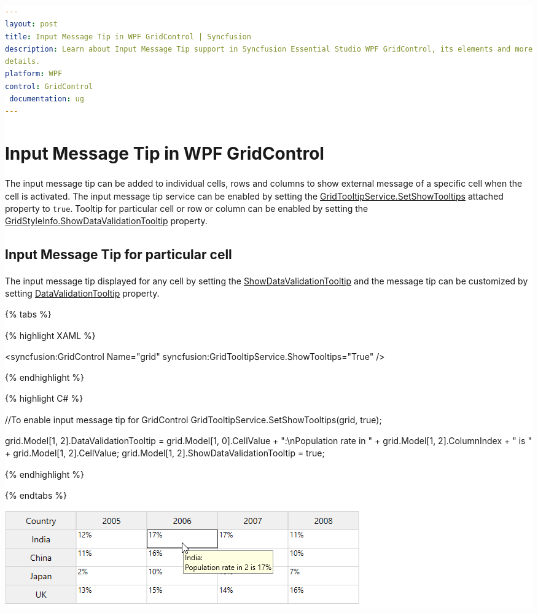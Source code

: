 ```yaml
---
layout: post
title: Input Message Tip in WPF GridControl | Syncfusion
description: Learn about Input Message Tip support in Syncfusion Essential Studio WPF GridControl, its elements and more details.
platform: WPF
control: GridControl
 documentation: ug
---
```


# Input Message Tip in WPF GridControl

The input message tip can be added to individual cells, rows and columns to show external message of a specific cell when the cell is activated. The input message tip service can be enabled by setting the [GridTooltipService.SetShowTooltips](https://help.syncfusion.com/cr/wpf/Syncfusion.Windows.Controls.Grid.GridTooltipService.html#Syncfusion_Windows_Controls_Grid_GridTooltipService_SetShowTooltips_System_Windows_DependencyObject_System_Boolean_) attached property to `true`. Tooltip for particular cell or row or column can be enabled by setting the [GridStyleInfo.ShowDataValidationTooltip](https://help.syncfusion.com/cr/wpf/Syncfusion.Windows.Controls.Grid.GridStyleInfo.html#Syncfusion_Windows_Controls_Grid_GridStyleInfo_ShowDataValidationTooltip) property.

## Input Message Tip for particular cell

The input message tip displayed for any cell by setting the [ShowDataValidationTooltip](https://help.syncfusion.com/cr/wpf/Syncfusion.Windows.Controls.Grid.GridStyleInfo.html#Syncfusion_Windows_Controls_Grid_GridStyleInfo_ShowDataValidationTooltip) and the message tip can be customized by setting [DataValidationTooltip](https://help.syncfusion.com/cr/wpf/Syncfusion.Windows.Controls.Grid.GridStyleInfo.html#Syncfusion_Windows_Controls_Grid_GridStyleInfo_DataValidationTooltip) property.

{% tabs %}

{% highlight XAML %}

<syncfusion:GridControl Name="grid" syncfusion:GridTooltipService.ShowTooltips="True" />

{% endhighlight %}

{% highlight C# %}

//To enable input message tip for GridControl
GridTooltipService.SetShowTooltips(grid, true);

grid.Model[1, 2].DataValidationTooltip = grid.Model[1, 0].CellValue + ":\nPopulation rate in " + grid.Model[1, 2].ColumnIndex + " is " + grid.Model[1, 2].CellValue;
grid.Model[1, 2].ShowDataValidationTooltip = true;

{% endhighlight %}

{% endtabs %}

![Input message tip for specific cell in WPF GridControl](Inputmessagetip_images/input-message-tip-cell.png)
